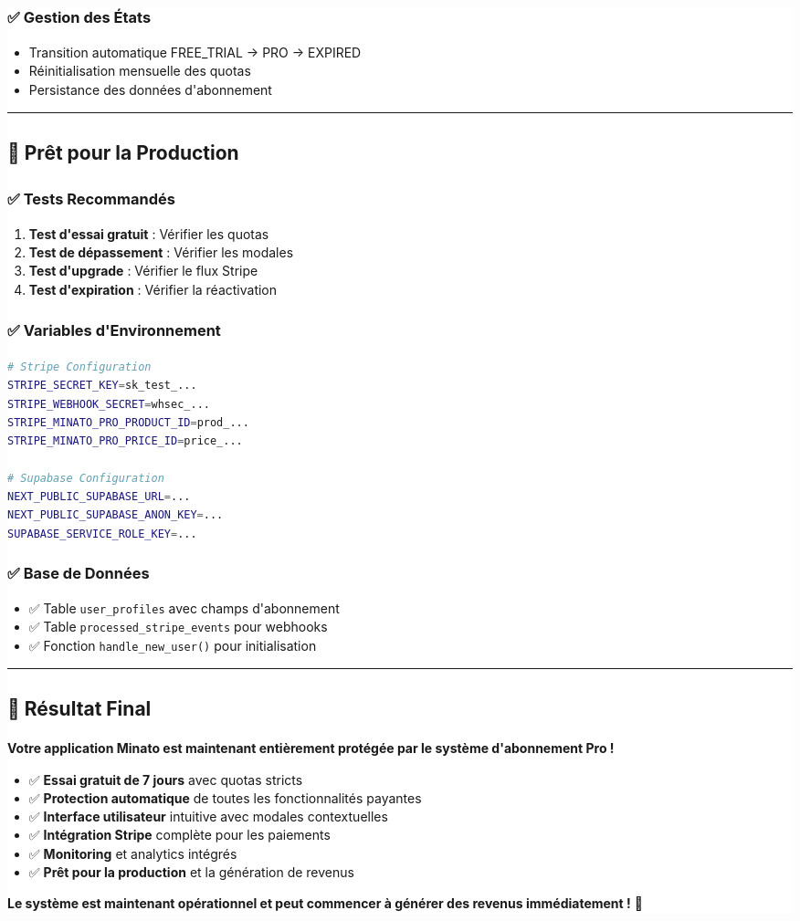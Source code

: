 ### **✅ Gestion des États**
- Transition automatique FREE_TRIAL → PRO → EXPIRED
- Réinitialisation mensuelle des quotas
- Persistance des données d'abonnement

---

## 🚀 **Prêt pour la Production**

### **✅ Tests Recommandés**
1. **Test d'essai gratuit** : Vérifier les quotas
2. **Test de dépassement** : Vérifier les modales
3. **Test d'upgrade** : Vérifier le flux Stripe
4. **Test d'expiration** : Vérifier la réactivation

### **✅ Variables d'Environnement**
```bash
# Stripe Configuration
STRIPE_SECRET_KEY=sk_test_...
STRIPE_WEBHOOK_SECRET=whsec_...
STRIPE_MINATO_PRO_PRODUCT_ID=prod_...
STRIPE_MINATO_PRO_PRICE_ID=price_...

# Supabase Configuration
NEXT_PUBLIC_SUPABASE_URL=...
NEXT_PUBLIC_SUPABASE_ANON_KEY=...
SUPABASE_SERVICE_ROLE_KEY=...
```

### **✅ Base de Données**
- ✅ Table `user_profiles` avec champs d'abonnement
- ✅ Table `processed_stripe_events` pour webhooks
- ✅ Fonction `handle_new_user()` pour initialisation

---

## 🎉 **Résultat Final**

**Votre application Minato est maintenant entièrement protégée par le système d'abonnement Pro !**

- ✅ **Essai gratuit de 7 jours** avec quotas stricts
- ✅ **Protection automatique** de toutes les fonctionnalités payantes
- ✅ **Interface utilisateur** intuitive avec modales contextuelles
- ✅ **Intégration Stripe** complète pour les paiements
- ✅ **Monitoring** et analytics intégrés
- ✅ **Prêt pour la production** et la génération de revenus

**Le système est maintenant opérationnel et peut commencer à générer des revenus immédiatement !** 🚀 